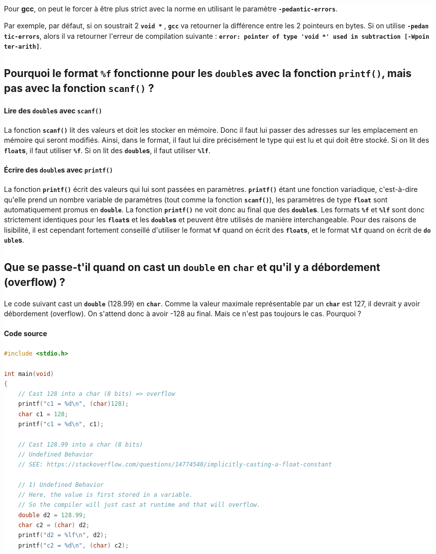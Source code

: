 Pour **gcc**, on peut le forcer à être plus strict avec la norme en utilisant le paramètre **`-pedantic-errors`**. 

Par exemple, par défaut, si on soustrait 2 **`void *`** , **`gcc`** va retourner la différence entre les 2 pointeurs en bytes.
Si on utilise **`-pedantic-errors`**, alors il va retourner l'erreur de compilation suivante : **`error: pointer of type 'void *' used in subtraction [-Wpointer-arith]`**.

## Pourquoi le format **`%f`** fonctionne pour les **`double`s** avec la fonction **`printf()`**, mais pas avec la fonction **`scanf()`** ?

#### Lire des **`double`s** avec **`scanf()`**

La fonction **`scanf()`** lit des valeurs et doit les stocker en mémoire.
Donc il faut lui passer des adresses sur les emplacement en mémoire qui seront modifiés.
Ainsi, dans le format, il faut lui dire précisément le type qui est lu et qui doit être stocké.
Si on lit des **`float`s**, il faut utiliser **`%f`**.
Si on lit des **`double`s**, il faut utiliser **`%lf`**.

#### Écrire des **`double`s** avec **`printf()`**

La fonction **`printf()`** écrit des valeurs qui lui sont passées en paramètres.
**`printf()`** étant une fonction variadique, c'est-à-dire qu'elle prend un nombre variable de paramètres (tout comme la fonction **`scanf()`**), les paramètres de type **`float`** sont automatiquement promus en **`double`**.
La fonction **`printf()`** ne voit donc au final que des **`double`s**.
Les formats **`%f`** et **`%lf`** sont donc strictement identiques pour les **`float`s** et les **`double`s** et peuvent être utilisés de manière interchangeable.
Pour des raisons de lisibilité, il est cependant fortement conseillé d'utiliser le format **`%f`** quand on écrit des **`float`s**, et le format **`%lf`** quand on écrit de **`double`s**.

## Que se passe-t'il quand on cast un **`double`** en **`char`** et qu'il y a débordement (overflow) ?

Le code suivant cast un **`double`** (128.99) en **`char`**.
Comme la valeur maximale représentable par un **`char`** est 127, il devrait y avoir débordement (overflow).
On s'attend donc à avoir -128 au final.
Mais ce n'est pas toujours le cas. Pourquoi ?

#### Code source

```c
#include <stdio.h>

int main(void)
{
	// Cast 128 into a char (8 bits) => overflow
	printf("c1 = %d\n", (char)128);
	char c1 = 128;
	printf("c1 = %d\n", c1);

	// Cast 128.99 into a char (8 bits)
	// Undefined Behavior
	// SEE: https://stackoverflow.com/questions/14774540/implicitly-casting-a-float-constant

	// 1) Undefined Behavior
	// Here, the value is first stored in a variable.
	// So the compiler will just cast at runtime and that will overflow.
	double d2 = 128.99;
	char c2 = (char) d2;
	printf("d2 = %lf\n", d2);
	printf("c2 = %d\n", (char) c2);

```